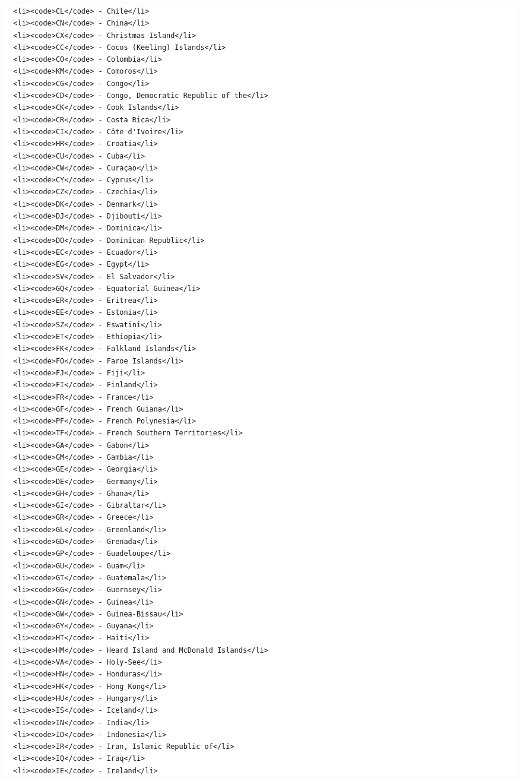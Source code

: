       <li><code>CL</code> - Chile</li>
      <li><code>CN</code> - China</li>
      <li><code>CX</code> - Christmas Island</li>
      <li><code>CC</code> - Cocos (Keeling) Islands</li>
      <li><code>CO</code> - Colombia</li>
      <li><code>KM</code> - Comoros</li>
      <li><code>CG</code> - Congo</li>
      <li><code>CD</code> - Congo, Democratic Republic of the</li>
      <li><code>CK</code> - Cook Islands</li>
      <li><code>CR</code> - Costa Rica</li>
      <li><code>CI</code> - Côte d'Ivoire</li>
      <li><code>HR</code> - Croatia</li>
      <li><code>CU</code> - Cuba</li>
      <li><code>CW</code> - Curaçao</li>
      <li><code>CY</code> - Cyprus</li>
      <li><code>CZ</code> - Czechia</li>
      <li><code>DK</code> - Denmark</li>
      <li><code>DJ</code> - Djibouti</li>
      <li><code>DM</code> - Dominica</li>
      <li><code>DO</code> - Dominican Republic</li>
      <li><code>EC</code> - Ecuador</li>
      <li><code>EG</code> - Egypt</li>
      <li><code>SV</code> - El Salvador</li>
      <li><code>GQ</code> - Equatorial Guinea</li>
      <li><code>ER</code> - Eritrea</li>
      <li><code>EE</code> - Estonia</li>
      <li><code>SZ</code> - Eswatini</li>
      <li><code>ET</code> - Ethiopia</li>
      <li><code>FK</code> - Falkland Islands</li>
      <li><code>FO</code> - Faroe Islands</li>
      <li><code>FJ</code> - Fiji</li>
      <li><code>FI</code> - Finland</li>
      <li><code>FR</code> - France</li>
      <li><code>GF</code> - French Guiana</li>
      <li><code>PF</code> - French Polynesia</li>
      <li><code>TF</code> - French Southern Territories</li>
      <li><code>GA</code> - Gabon</li>
      <li><code>GM</code> - Gambia</li>
      <li><code>GE</code> - Georgia</li>
      <li><code>DE</code> - Germany</li>
      <li><code>GH</code> - Ghana</li>
      <li><code>GI</code> - Gibraltar</li>
      <li><code>GR</code> - Greece</li>
      <li><code>GL</code> - Greenland</li>
      <li><code>GD</code> - Grenada</li>
      <li><code>GP</code> - Guadeloupe</li>
      <li><code>GU</code> - Guam</li>
      <li><code>GT</code> - Guatemala</li>
      <li><code>GG</code> - Guernsey</li>
      <li><code>GN</code> - Guinea</li>
      <li><code>GW</code> - Guinea-Bissau</li>
      <li><code>GY</code> - Guyana</li>
      <li><code>HT</code> - Haiti</li>
      <li><code>HM</code> - Heard Island and McDonald Islands</li>
      <li><code>VA</code> - Holy-See</li>
      <li><code>HN</code> - Honduras</li>
      <li><code>HK</code> - Hong Kong</li>
      <li><code>HU</code> - Hungary</li>
      <li><code>IS</code> - Iceland</li>
      <li><code>IN</code> - India</li>
      <li><code>ID</code> - Indonesia</li>
      <li><code>IR</code> - Iran, Islamic Republic of</li>
      <li><code>IQ</code> - Iraq</li>
      <li><code>IE</code> - Ireland</li>